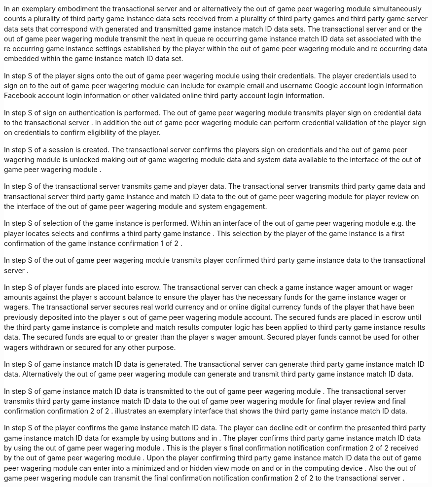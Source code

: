In an exemplary embodiment the transactional server and or alternatively the out of game peer wagering module simultaneously counts a plurality of third party game instance data sets received from a plurality of third party games and third party game server data sets that correspond with generated and transmitted game instance match ID data sets. The transactional server and or the out of game peer wagering module transmit the next in queue re occurring game instance match ID data set associated with the re occurring game instance settings established by the player within the out of game peer wagering module and re occurring data embedded within the game instance match ID data set.

In step S of the player signs onto the out of game peer wagering module using their credentials. The player credentials used to sign on to the out of game peer wagering module can include for example email and username Google account login information Facebook account login information or other validated online third party account login information.

In step S of sign on authentication is performed. The out of game peer wagering module transmits player sign on credential data to the transactional server . In addition the out of game peer wagering module can perform credential validation of the player sign on credentials to confirm eligibility of the player.

In step S of a session is created. The transactional server confirms the players sign on credentials and the out of game peer wagering module is unlocked making out of game wagering module data and system data available to the interface of the out of game peer wagering module .

In step S of the transactional server transmits game and player data. The transactional server transmits third party game data and transactional server third party game instance and match ID data to the out of game peer wagering module for player review on the interface of the out of game peer wagering module and system engagement.

In step S of selection of the game instance is performed. Within an interface of the out of game peer wagering module e.g. the player locates selects and confirms a third party game instance . This selection by the player of the game instance is a first confirmation of the game instance confirmation 1 of 2 .

In step S of the out of game peer wagering module transmits player confirmed third party game instance data to the transactional server .

In step S of player funds are placed into escrow. The transactional server can check a game instance wager amount or wager amounts against the player s account balance to ensure the player has the necessary funds for the game instance wager or wagers. The transactional server secures real world currency and or online digital currency funds of the player that have been previously deposited into the player s out of game peer wagering module account. The secured funds are placed in escrow until the third party game instance is complete and match results computer logic has been applied to third party game instance results data. The secured funds are equal to or greater than the player s wager amount. Secured player funds cannot be used for other wagers withdrawn or secured for any other purpose.

In step S of game instance match ID data is generated. The transactional server can generate third party game instance match ID data. Alternatively the out of game peer wagering module can generate and transmit third party game instance match ID data.

In step S of game instance match ID data is transmitted to the out of game peer wagering module . The transactional server transmits third party game instance match ID data to the out of game peer wagering module for final player review and final confirmation confirmation 2 of 2 . illustrates an exemplary interface that shows the third party game instance match ID data.

In step S of the player confirms the game instance match ID data. The player can decline edit or confirm the presented third party game instance match ID data for example by using buttons and in . The player confirms third party game instance match ID data by using the out of game peer wagering module . This is the player s final confirmation notification confirmation 2 of 2 received by the out of game peer wagering module . Upon the player confirming third party game instance match ID data the out of game peer wagering module can enter into a minimized and or hidden view mode on and or in the computing device . Also the out of game peer wagering module can transmit the final confirmation notification confirmation 2 of 2 to the transactional server .
